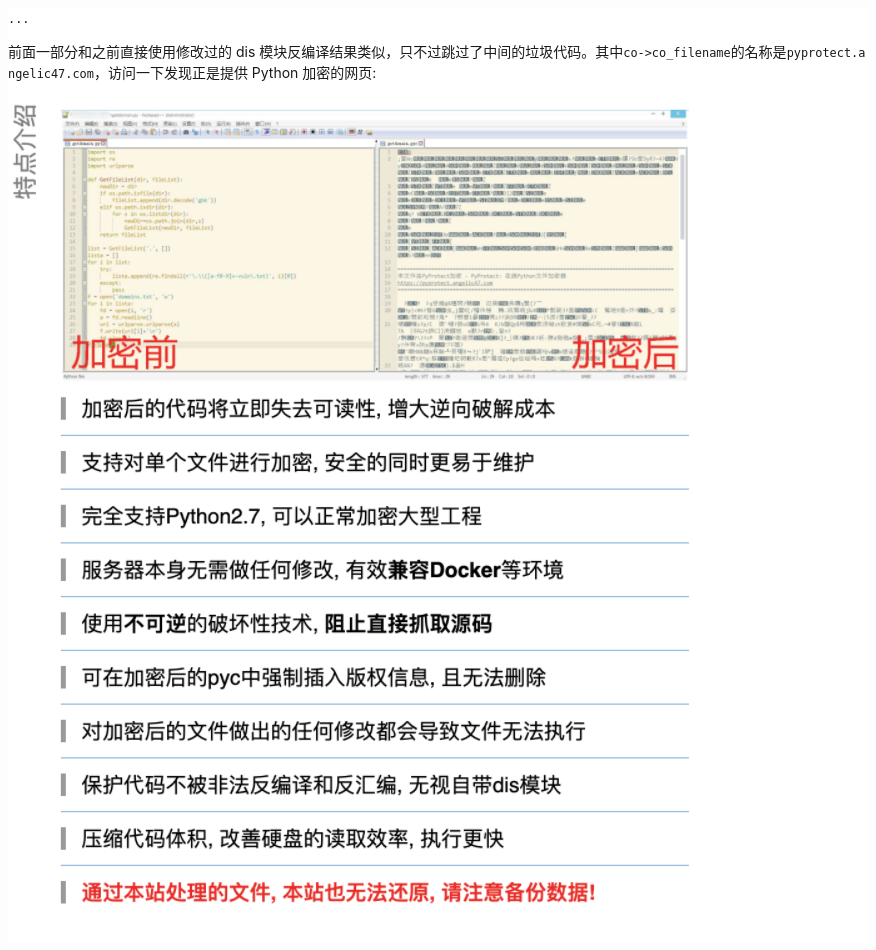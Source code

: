 ```
...

```

前面一部分和之前直接使用修改过的 dis 模块反编译结果类似，只不过跳过了中间的垃圾代码。其中`co->co_filename`的名称是`pyprotect.angelic47.com`，访问一下发现正是提供 Python 加密的网页:

![image-20210504101502314](images/image-20210504101502314.png)


